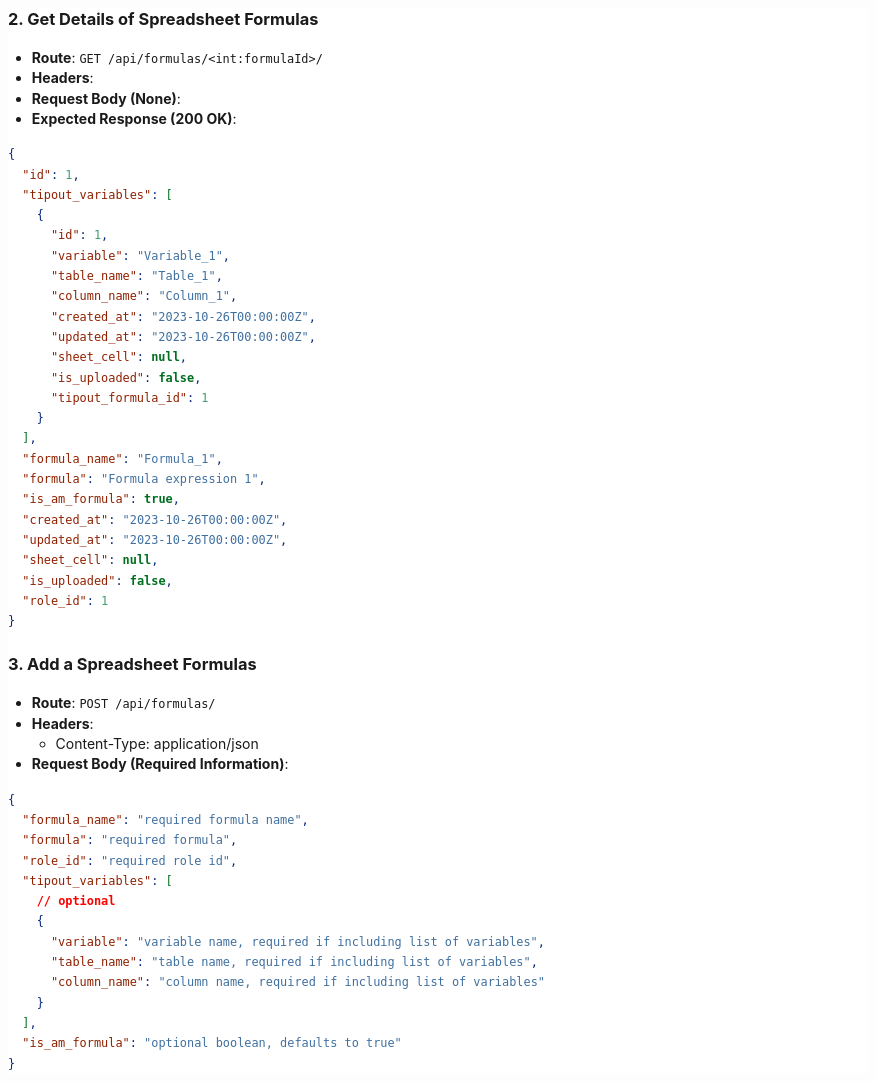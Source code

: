 ### 2. Get Details of Spreadsheet Formulas

- **Route**: `GET /api/formulas/<int:formulaId>/`
- **Headers**:
- **Request Body (None)**:
- **Expected Response (200 OK)**:

```json
{
  "id": 1,
  "tipout_variables": [
    {
      "id": 1,
      "variable": "Variable_1",
      "table_name": "Table_1",
      "column_name": "Column_1",
      "created_at": "2023-10-26T00:00:00Z",
      "updated_at": "2023-10-26T00:00:00Z",
      "sheet_cell": null,
      "is_uploaded": false,
      "tipout_formula_id": 1
    }
  ],
  "formula_name": "Formula_1",
  "formula": "Formula expression 1",
  "is_am_formula": true,
  "created_at": "2023-10-26T00:00:00Z",
  "updated_at": "2023-10-26T00:00:00Z",
  "sheet_cell": null,
  "is_uploaded": false,
  "role_id": 1
}
```

### 3. Add a Spreadsheet Formulas

- **Route**: `POST /api/formulas/`
- **Headers**:
  - Content-Type: application/json
- **Request Body (Required Information)**:

```json
{
  "formula_name": "required formula name",
  "formula": "required formula",
  "role_id": "required role id",
  "tipout_variables": [
    // optional
    {
      "variable": "variable name, required if including list of variables",
      "table_name": "table name, required if including list of variables",
      "column_name": "column name, required if including list of variables"
    }
  ],
  "is_am_formula": "optional boolean, defaults to true"
}
```
